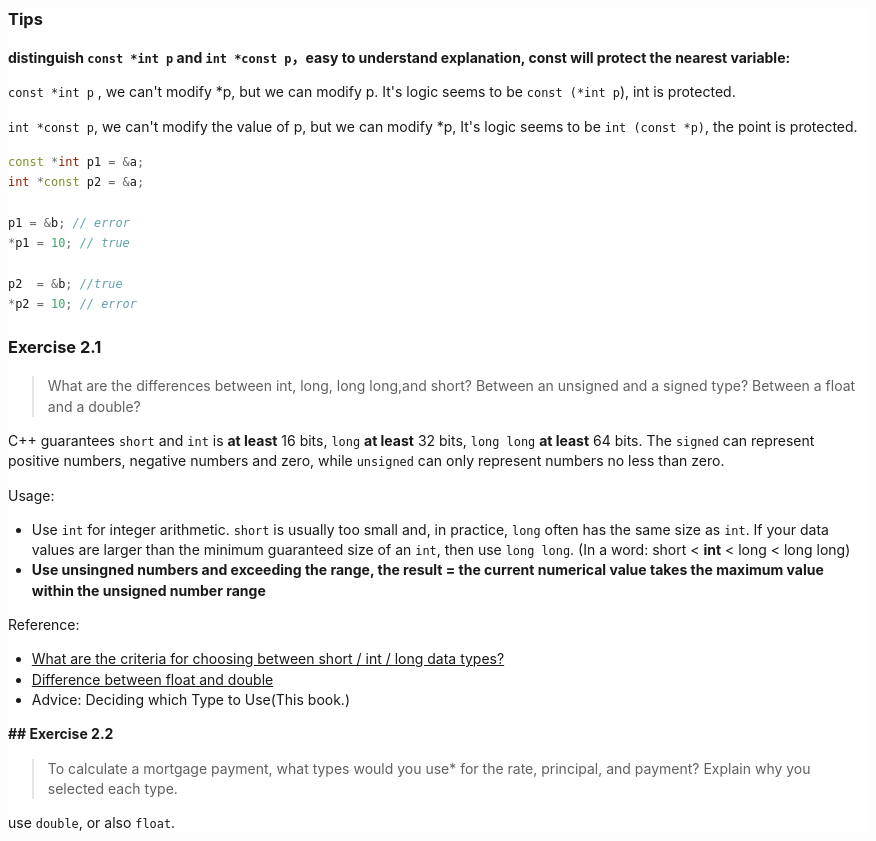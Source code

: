 ### Tips

**distinguish `const *int p` and `int *const p`，easy to understand explanation, const will protect the nearest variable:**

`const *int p` , we can't modify *p, but we can modify p. It's logic seems to be `const (*int p`), int is protected.

`int *const p`, we can't modify the value of p, but we can modify *p, It's logic seems to be `int (const *p)`, the point is protected.

```c++
const *int p1 = &a;
int *const p2 = &a;

p1 = &b; // error
*p1 = 10; // true

p2  = &b; //true
*p2 = 10; // error

```

### Exercise 2.1

> What are the differences between int, long, long long,and short? Between an unsigned and a signed type? Between a float and a double?

C++ guarantees `short` and `int` is **at least** 16 bits, `long` **at least** 32 bits, `long long` **at least** 64 bits.
The `signed` can represent positive numbers, negative numbers and zero, while `unsigned` can only represent numbers no less than zero.

Usage:

- Use `int` for integer arithmetic. `short` is usually too small and, in practice,
  `long` often has the same size as `int`. If your data values are larger than
  the minimum guaranteed size of an `int`, then use `long long`.
  (In a word: short < **int** < long < long long)
- **Use unsingned numbers and exceeding the range, the result = the current numerical value takes the maximum value within the unsigned number range**

Reference:

- [What are the criteria for choosing between short / int / long data types?](https://isocpp.org/wiki/faq/newbie#choosing-int-size)
- [Difference between float and double](http://stackoverflow.com/questions/2386772/difference-between-float-and-double)
- Advice: Deciding which Type to Use(This book.)

**## Exercise 2.2**

> To calculate a mortgage payment, what types would you use* for the rate, principal, and payment? Explain why you selected each type.

use `double`, or also `float`.
